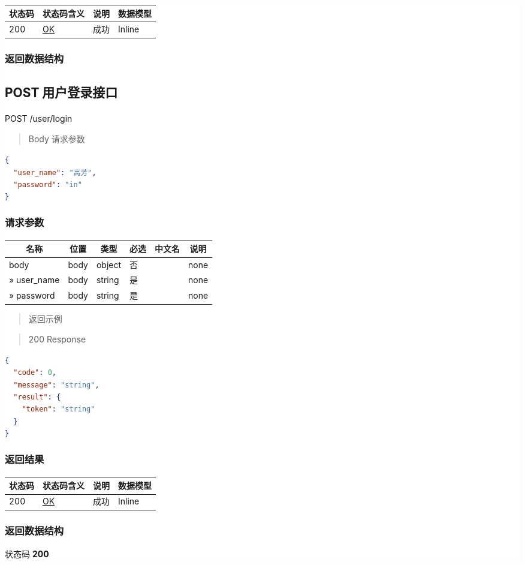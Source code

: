 |状态码|状态码含义|说明|数据模型|
|---|---|---|---|
|200|[OK](https://tools.ietf.org/html/rfc7231#section-6.3.1)|成功|Inline|

### 返回数据结构

## POST 用户登录接口

POST /user/login

> Body 请求参数

```json
{
  "user_name": "高芳",
  "password": "in"
}
```

### 请求参数

|名称|位置|类型|必选|中文名|说明|
|---|---|---|---|---|---|
|body|body|object| 否 ||none|
|» user_name|body|string| 是 ||none|
|» password|body|string| 是 ||none|

> 返回示例

> 200 Response

```json
{
  "code": 0,
  "message": "string",
  "result": {
    "token": "string"
  }
}
```

### 返回结果

|状态码|状态码含义|说明|数据模型|
|---|---|---|---|
|200|[OK](https://tools.ietf.org/html/rfc7231#section-6.3.1)|成功|Inline|

### 返回数据结构

状态码 **200**
